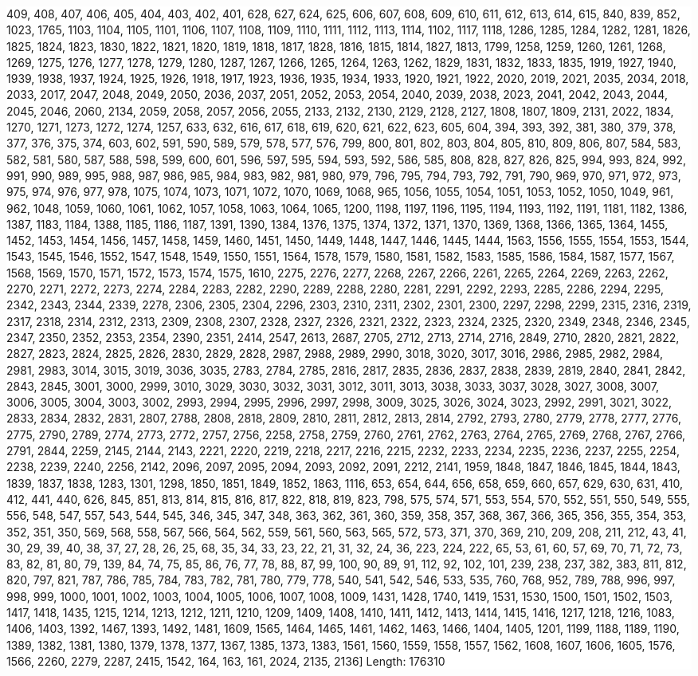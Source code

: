 409, 408, 407, 406, 405, 404, 403, 402, 401, 628, 627, 624, 625, 606, 607, 608, 609, 610, 611, 612, 613, 614, 615, 840, 839, 852, 1023, 1765, 1103, 1104, 1105, 1101, 1106, 1107, 1108, 1109, 1110, 1111, 1112, 1113, 1114, 1102, 1117, 1118, 1286, 1285, 1284, 1282, 1281, 1826, 1825, 1824, 1823, 1830, 1822, 1821, 1820, 1819, 1818, 1817, 1828, 1816, 1815, 1814, 1827, 1813, 1799, 1258, 1259, 1260, 1261, 1268, 1269, 1275, 1276, 1277, 1278, 1279, 1280, 1287, 1267, 1266, 1265, 1264, 1263, 1262, 1829, 1831, 1832, 1833, 1835, 1919, 1927, 1940, 1939, 1938, 1937, 1924, 1925, 1926, 1918, 1917, 1923, 1936, 1935, 1934, 1933, 1920, 1921, 1922, 2020, 2019, 2021, 2035, 2034, 2018, 2033, 2017, 2047, 2048, 2049, 2050, 2036, 2037, 2051, 2052, 2053, 2054, 2040, 2039, 2038, 2023, 2041, 2042, 2043, 2044, 2045, 2046, 2060, 2134, 2059, 2058, 2057, 2056, 2055, 2133, 2132, 2130, 2129, 2128, 2127, 1808, 1807, 1809, 2131, 2022, 1834, 1270, 1271, 1273, 1272, 1274, 1257, 633, 632, 616, 617, 618, 619, 620, 621, 622, 623, 605, 604, 394, 393, 392, 381, 380, 379, 378, 377, 376, 375, 374, 603, 602, 591, 590, 589, 579, 578, 577, 576, 799, 800, 801, 802, 803, 804, 805, 810, 809, 806, 807, 584, 583, 582, 581, 580, 587, 588, 598, 599, 600, 601, 596, 597, 595, 594, 593, 592, 586, 585, 808, 828, 827, 826, 825, 994, 993, 824, 992, 991, 990, 989, 995, 988, 987, 986, 985, 984, 983, 982, 981, 980, 979, 796, 795, 794, 793, 792, 791, 790, 969, 970, 971, 972, 973, 975, 974, 976, 977, 978, 1075, 1074, 1073, 1071, 1072, 1070, 1069, 1068, 965, 1056, 1055, 1054, 1051, 1053, 1052, 1050, 1049, 961, 962, 1048, 1059, 1060, 1061, 1062, 1057, 1058, 1063, 1064, 1065, 1200, 1198, 1197, 1196, 1195, 1194, 1193, 1192, 1191, 1181, 1182, 1386, 1387, 1183, 1184, 1388, 1185, 1186, 1187, 1391, 1390, 1384, 1376, 1375, 1374, 1372, 1371, 1370, 1369, 1368, 1366, 1365, 1364, 1455, 1452, 1453, 1454, 1456, 1457, 1458, 1459, 1460, 1451, 1450, 1449, 1448, 1447, 1446, 1445, 1444, 1563, 1556, 1555, 1554, 1553, 1544, 1543, 1545, 1546, 1552, 1547, 1548, 1549, 1550, 1551, 1564, 1578, 1579, 1580, 1581, 1582, 1583, 1585, 1586, 1584, 1587, 1577, 1567, 1568, 1569, 1570, 1571, 1572, 1573, 1574, 1575, 1610, 2275, 2276, 2277, 2268, 2267, 2266, 2261, 2265, 2264, 2269, 2263, 2262, 2270, 2271, 2272, 2273, 2274, 2284, 2283, 2282, 2290, 2289, 2288, 2280, 2281, 2291, 2292, 2293, 2285, 2286, 2294, 2295, 2342, 2343, 2344, 2339, 2278, 2306, 2305, 2304, 2296, 2303, 2310, 2311, 2302, 2301, 2300, 2297, 2298, 2299, 2315, 2316, 2319, 2317, 2318, 2314, 2312, 2313, 2309, 2308, 2307, 2328, 2327, 2326, 2321, 2322, 2323, 2324, 2325, 2320, 2349, 2348, 2346, 2345, 2347, 2350, 2352, 2353, 2354, 2390, 2351, 2414, 2547, 2613, 2687, 2705, 2712, 2713, 2714, 2716, 2849, 2710, 2820, 2821, 2822, 2827, 2823, 2824, 2825, 2826, 2830, 2829, 2828, 2987, 2988, 2989, 2990, 3018, 3020, 3017, 3016, 2986, 2985, 2982, 2984, 2981, 2983, 3014, 3015, 3019, 3036, 3035, 2783, 2784, 2785, 2816, 2817, 2835, 2836, 2837, 2838, 2839, 2819, 2840, 2841, 2842, 2843, 2845, 3001, 3000, 2999, 3010, 3029, 3030, 3032, 3031, 3012, 3011, 3013, 3038, 3033, 3037, 3028, 3027, 3008, 3007, 3006, 3005, 3004, 3003, 3002, 2993, 2994, 2995, 2996, 2997, 2998, 3009, 3025, 3026, 3024, 3023, 2992, 2991, 3021, 3022, 2833, 2834, 2832, 2831, 2807, 2788, 2808, 2818, 2809, 2810, 2811, 2812, 2813, 2814, 2792, 2793, 2780, 2779, 2778, 2777, 2776, 2775, 2790, 2789, 2774, 2773, 2772, 2757, 2756, 2258, 2758, 2759, 2760, 2761, 2762, 2763, 2764, 2765, 2769, 2768, 2767, 2766, 2791, 2844, 2259, 2145, 2144, 2143, 2221, 2220, 2219, 2218, 2217, 2216, 2215, 2232, 2233, 2234, 2235, 2236, 2237, 2255, 2254, 2238, 2239, 2240, 2256, 2142, 2096, 2097, 2095, 2094, 2093, 2092, 2091, 2212, 2141, 1959, 1848, 1847, 1846, 1845, 1844, 1843, 1839, 1837, 1838, 1283, 1301, 1298, 1850, 1851, 1849, 1852, 1863, 1116, 653, 654, 644, 656, 658, 659, 660, 657, 629, 630, 631, 410, 412, 441, 440, 626, 845, 851, 813, 814, 815, 816, 817, 822, 818, 819, 823, 798, 575, 574, 571, 553, 554, 570, 552, 551, 550, 549, 555, 556, 548, 547, 557, 543, 544, 545, 346, 345, 347, 348, 363, 362, 361, 360, 359, 358, 357, 368, 367, 366, 365, 356, 355, 354, 353, 352, 351, 350, 569, 568, 558, 567, 566, 564, 562, 559, 561, 560, 563, 565, 572, 573, 371, 370, 369, 210, 209, 208, 211, 212, 43, 41, 30, 29, 39, 40, 38, 37, 27, 28, 26, 25, 68, 35, 34, 33, 23, 22, 21, 31, 32, 24, 36, 223, 224, 222, 65, 53, 61, 60, 57, 69, 70, 71, 72, 73, 83, 82, 81, 80, 79, 139, 84, 74, 75, 85, 86, 76, 77, 78, 88, 87, 99, 100, 90, 89, 91, 112, 92, 102, 101, 239, 238, 237, 382, 383, 811, 812, 820, 797, 821, 787, 786, 785, 784, 783, 782, 781, 780, 779, 778, 540, 541, 542, 546, 533, 535, 760, 768, 952, 789, 788, 996, 997, 998, 999, 1000, 1001, 1002, 1003, 1004, 1005, 1006, 1007, 1008, 1009, 1431, 1428, 1740, 1419, 1531, 1530, 1500, 1501, 1502, 1503, 1417, 1418, 1435, 1215, 1214, 1213, 1212, 1211, 1210, 1209, 1409, 1408, 1410, 1411, 1412, 1413, 1414, 1415, 1416, 1217, 1218, 1216, 1083, 1406, 1403, 1392, 1467, 1393, 1492, 1481, 1609, 1565, 1464, 1465, 1461, 1462, 1463, 1466, 1404, 1405, 1201, 1199, 1188, 1189, 1190, 1389, 1382, 1381, 1380, 1379, 1378, 1377, 1367, 1385, 1373, 1383, 1561, 1560, 1559, 1558, 1557, 1562, 1608, 1607, 1606, 1605, 1576, 1566, 2260, 2279, 2287, 2415, 1542, 164, 163, 161, 2024, 2135, 2136]
    Length: 176310
